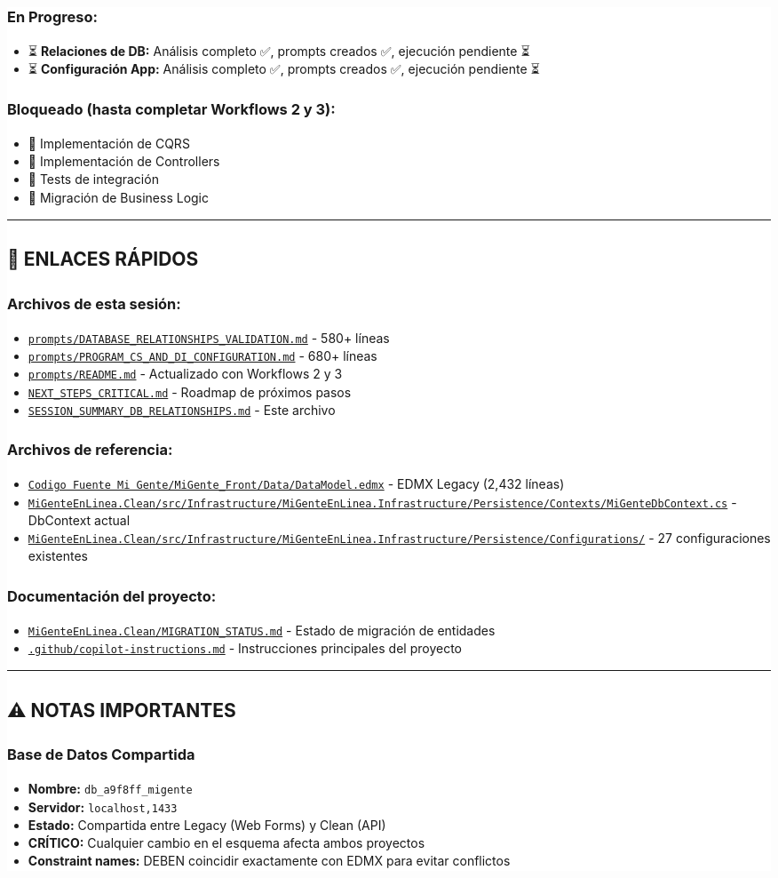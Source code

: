 ### En Progreso:
- ⏳ **Relaciones de DB:** Análisis completo ✅, prompts creados ✅, ejecución pendiente ⏳
- ⏳ **Configuración App:** Análisis completo ✅, prompts creados ✅, ejecución pendiente ⏳

### Bloqueado (hasta completar Workflows 2 y 3):
- 🚫 Implementación de CQRS
- 🚫 Implementación de Controllers
- 🚫 Tests de integración
- 🚫 Migración de Business Logic

---

## 🔗 ENLACES RÁPIDOS

### Archivos de esta sesión:
- [`prompts/DATABASE_RELATIONSHIPS_VALIDATION.md`](prompts/DATABASE_RELATIONSHIPS_VALIDATION.md) - 580+ líneas
- [`prompts/PROGRAM_CS_AND_DI_CONFIGURATION.md`](prompts/PROGRAM_CS_AND_DI_CONFIGURATION.md) - 680+ líneas
- [`prompts/README.md`](prompts/README.md) - Actualizado con Workflows 2 y 3
- [`NEXT_STEPS_CRITICAL.md`](NEXT_STEPS_CRITICAL.md) - Roadmap de próximos pasos
- [`SESSION_SUMMARY_DB_RELATIONSHIPS.md`](SESSION_SUMMARY_DB_RELATIONSHIPS.md) - Este archivo

### Archivos de referencia:
- [`Codigo Fuente Mi Gente/MiGente_Front/Data/DataModel.edmx`](Codigo%20Fuente%20Mi%20Gente/MiGente_Front/Data/DataModel.edmx) - EDMX Legacy (2,432 líneas)
- [`MiGenteEnLinea.Clean/src/Infrastructure/MiGenteEnLinea.Infrastructure/Persistence/Contexts/MiGenteDbContext.cs`](MiGenteEnLinea.Clean/src/Infrastructure/MiGenteEnLinea.Infrastructure/Persistence/Contexts/MiGenteDbContext.cs) - DbContext actual
- [`MiGenteEnLinea.Clean/src/Infrastructure/MiGenteEnLinea.Infrastructure/Persistence/Configurations/`](MiGenteEnLinea.Clean/src/Infrastructure/MiGenteEnLinea.Infrastructure/Persistence/Configurations/) - 27 configuraciones existentes

### Documentación del proyecto:
- [`MiGenteEnLinea.Clean/MIGRATION_STATUS.md`](MiGenteEnLinea.Clean/MIGRATION_STATUS.md) - Estado de migración de entidades
- [`.github/copilot-instructions.md`](.github/copilot-instructions.md) - Instrucciones principales del proyecto

---

## ⚠️ NOTAS IMPORTANTES

### Base de Datos Compartida
- **Nombre:** `db_a9f8ff_migente`
- **Servidor:** `localhost,1433`
- **Estado:** Compartida entre Legacy (Web Forms) y Clean (API)
- **CRÍTICO:** Cualquier cambio en el esquema afecta ambos proyectos
- **Constraint names:** DEBEN coincidir exactamente con EDMX para evitar conflictos
